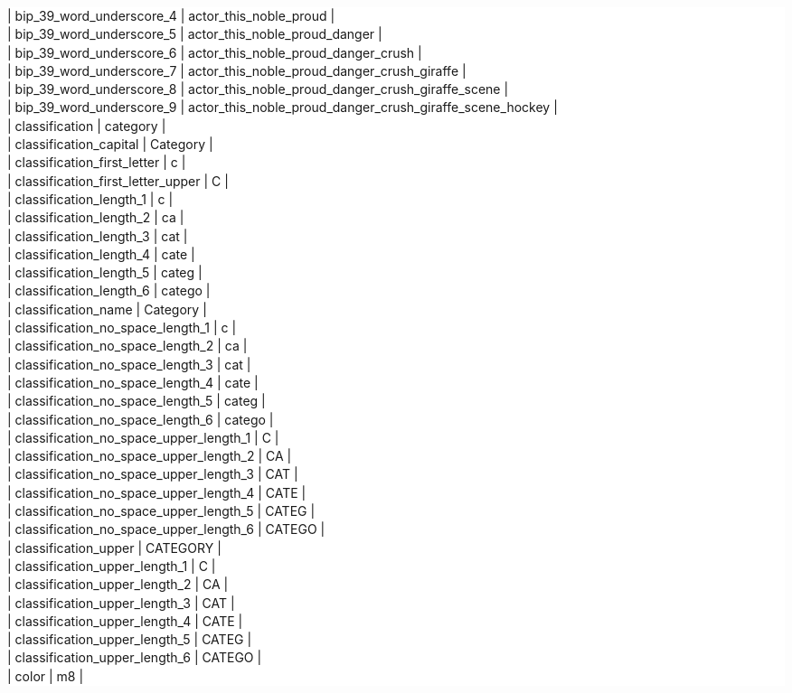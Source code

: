 | bip_39_word_underscore_4 | actor_this_noble_proud |  
| bip_39_word_underscore_5 | actor_this_noble_proud_danger |  
| bip_39_word_underscore_6 | actor_this_noble_proud_danger_crush |  
| bip_39_word_underscore_7 | actor_this_noble_proud_danger_crush_giraffe |  
| bip_39_word_underscore_8 | actor_this_noble_proud_danger_crush_giraffe_scene |  
| bip_39_word_underscore_9 | actor_this_noble_proud_danger_crush_giraffe_scene_hockey |  
| classification | category |  
| classification_capital | Category |  
| classification_first_letter | c |  
| classification_first_letter_upper | C |  
| classification_length_1 | c |  
| classification_length_2 | ca |  
| classification_length_3 | cat |  
| classification_length_4 | cate |  
| classification_length_5 | categ |  
| classification_length_6 | catego |  
| classification_name | Category |  
| classification_no_space_length_1 | c |  
| classification_no_space_length_2 | ca |  
| classification_no_space_length_3 | cat |  
| classification_no_space_length_4 | cate |  
| classification_no_space_length_5 | categ |  
| classification_no_space_length_6 | catego |  
| classification_no_space_upper_length_1 | C |  
| classification_no_space_upper_length_2 | CA |  
| classification_no_space_upper_length_3 | CAT |  
| classification_no_space_upper_length_4 | CATE |  
| classification_no_space_upper_length_5 | CATEG |  
| classification_no_space_upper_length_6 | CATEGO |  
| classification_upper | CATEGORY |  
| classification_upper_length_1 | C |  
| classification_upper_length_2 | CA |  
| classification_upper_length_3 | CAT |  
| classification_upper_length_4 | CATE |  
| classification_upper_length_5 | CATEG |  
| classification_upper_length_6 | CATEGO |  
| color | m8 |  